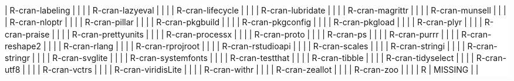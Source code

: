 | R-cran-labeling |  |  |
| R-cran-lazyeval |  |  |
| R-cran-lifecycle |  |  |
| R-cran-lubridate |  |  |
| R-cran-magrittr |  |  |
| R-cran-munsell |  |  |
| R-cran-nloptr |  |  |
| R-cran-pillar |  |  |
| R-cran-pkgbuild |  |  |
| R-cran-pkgconfig |  |  |
| R-cran-pkgload |  |  |
| R-cran-plyr |  |  |
| R-cran-praise |  |  |
| R-cran-prettyunits |  |  |
| R-cran-processx |  |  |
| R-cran-proto |  |  |
| R-cran-ps |  |  |
| R-cran-purrr |  |  |
| R-cran-reshape2 |  |  |
| R-cran-rlang |  |  |
| R-cran-rprojroot |  |  |
| R-cran-rstudioapi |  |  |
| R-cran-scales |  |  |
| R-cran-stringi |  |  |
| R-cran-stringr |  |  |
| R-cran-svglite |  |  |
| R-cran-systemfonts |  |  |
| R-cran-testthat |  |  |
| R-cran-tibble |  |  |
| R-cran-tidyselect |  |  |
| R-cran-utf8 |  |  |
| R-cran-vctrs |  |  |
| R-cran-viridisLite |  |  |
| R-cran-withr |  |  |
| R-cran-zeallot |  |  |
| R-cran-zoo |  |  |
| R | MISSING |  |